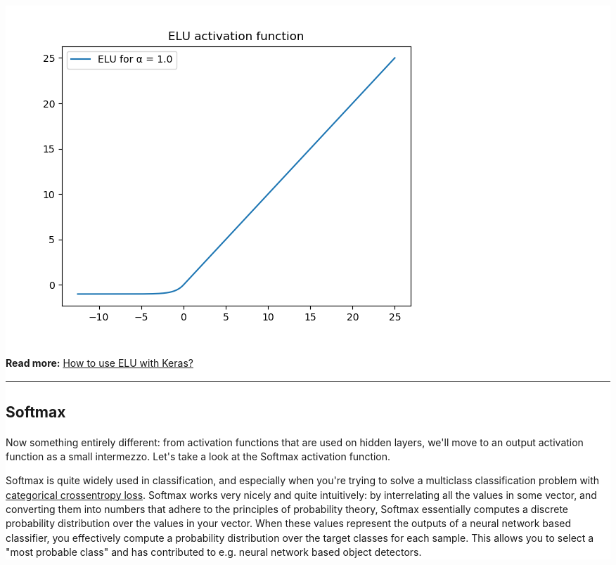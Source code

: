 [![](images/elu_avf.png)](https://www.machinecurve.com/wp-content/uploads/2019/12/elu_avf.png)

**Read more:** [How to use ELU with Keras?](https://github.com/mobiletest2016/machine-learning-articles/blob/master/articles/how-to-use-elu-with-keras.md)

* * *

## Softmax

Now something entirely different: from activation functions that are used on hidden layers, we'll move to an output activation function as a small intermezzo. Let's take a look at the Softmax activation function.

Softmax is quite widely used in classification, and especially when you're trying to solve a multiclass classification problem with [categorical crossentropy loss](https://github.com/mobiletest2016/machine-learning-articles/blob/master/articles/how-to-use-binary-categorical-crossentropy-with-keras.md). Softmax works very nicely and quite intuitively: by interrelating all the values in some vector, and converting them into numbers that adhere to the principles of probability theory, Softmax essentially computes a discrete probability distribution over the values in your vector. When these values represent the outputs of a neural network based classifier, you effectively compute a probability distribution over the target classes for each sample. This allows you to select a "most probable class" and has contributed to e.g. neural network based object detectors.
